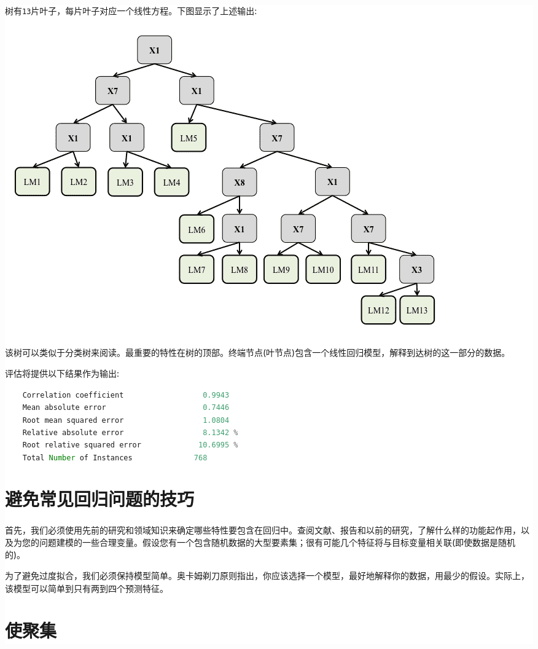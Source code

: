 树有`13`片叶子，每片叶子对应一个线性方程。下图显示了上述输出:

![](img/afb3b685-9ce9-4bcc-b3eb-9ba448748986.png)

该树可以类似于分类树来阅读。最重要的特性在树的顶部。终端节点(叶节点)包含一个线性回归模型，解释到达树的这一部分的数据。

评估将提供以下结果作为输出:

```java
    Correlation coefficient                  0.9943
    Mean absolute error                      0.7446
    Root mean squared error                  1.0804
    Relative absolute error                  8.1342 %
    Root relative squared error             10.6995 %
    Total Number of Instances              768     
```



# 避免常见回归问题的技巧

首先，我们必须使用先前的研究和领域知识来确定哪些特性要包含在回归中。查阅文献、报告和以前的研究，了解什么样的功能起作用，以及为您的问题建模的一些合理变量。假设您有一个包含随机数据的大型要素集；很有可能几个特征将与目标变量相关联(即使数据是随机的)。

为了避免过度拟合，我们必须保持模型简单。奥卡姆剃刀原则指出，你应该选择一个模型，最好地解释你的数据，用最少的假设。实际上，该模型可以简单到只有两到四个预测特征。



# 使聚集

